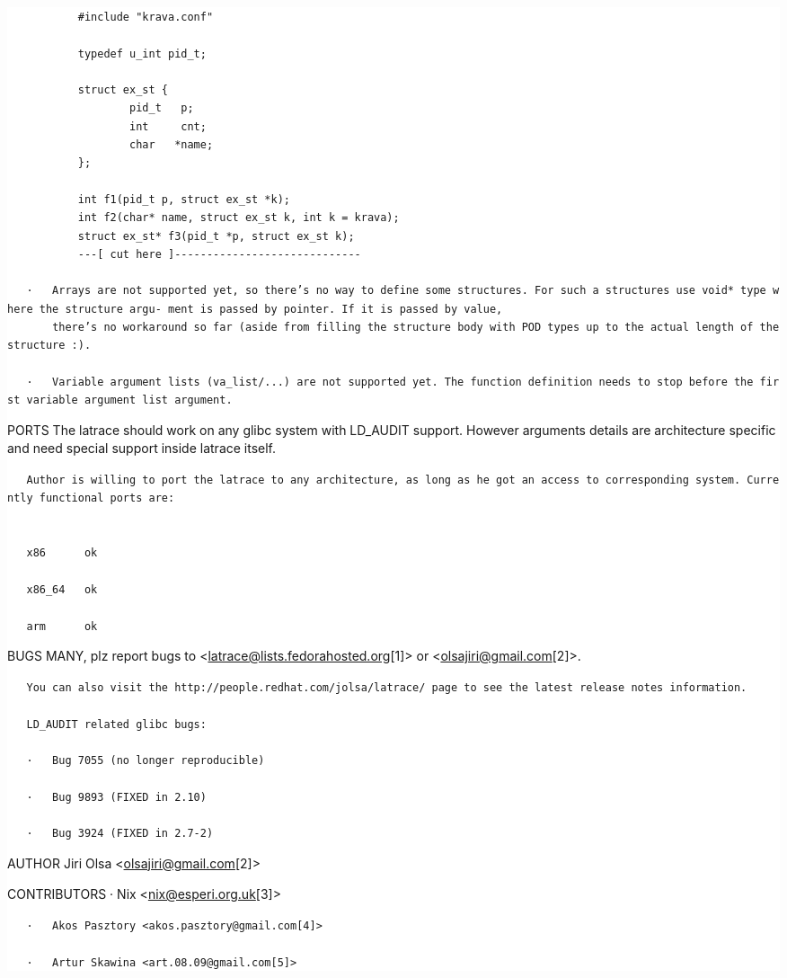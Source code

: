                #include "krava.conf"

               typedef u_int pid_t;

               struct ex_st {
                       pid_t   p;
                       int     cnt;
                       char   *name;
               };

               int f1(pid_t p, struct ex_st *k);
               int f2(char* name, struct ex_st k, int k = krava);
               struct ex_st* f3(pid_t *p, struct ex_st k);
               ---[ cut here ]-----------------------------

       ·   Arrays are not supported yet, so there’s no way to define some structures. For such a structures use void* type where the structure argu- ment is passed by pointer. If it is passed by value,
           there’s no workaround so far (aside from filling the structure body with POD types up to the actual length of the structure :).

       ·   Variable argument lists (va_list/...) are not supported yet. The function definition needs to stop before the first variable argument list argument.

PORTS
       The latrace should work on any glibc system with LD_AUDIT support. However arguments details are architecture specific and need special support inside latrace itself.

       Author is willing to port the latrace to any architecture, as long as he got an access to corresponding system. Currently functional ports are:


       x86      ok

       x86_64   ok

       arm      ok


BUGS
       MANY, plz report bugs to <latrace@lists.fedorahosted.org[1]> or <olsajiri@gmail.com[2]>.

       You can also visit the http://people.redhat.com/jolsa/latrace/ page to see the latest release notes information.

       LD_AUDIT related glibc bugs:

       ·   Bug 7055 (no longer reproducible)

       ·   Bug 9893 (FIXED in 2.10)

       ·   Bug 3924 (FIXED in 2.7-2)

AUTHOR
       Jiri Olsa <olsajiri@gmail.com[2]>

CONTRIBUTORS
       ·   Nix <nix@esperi.org.uk[3]>

       ·   Akos Pasztory <akos.pasztory@gmail.com[4]>

       ·   Artur Skawina <art.08.09@gmail.com[5]>
